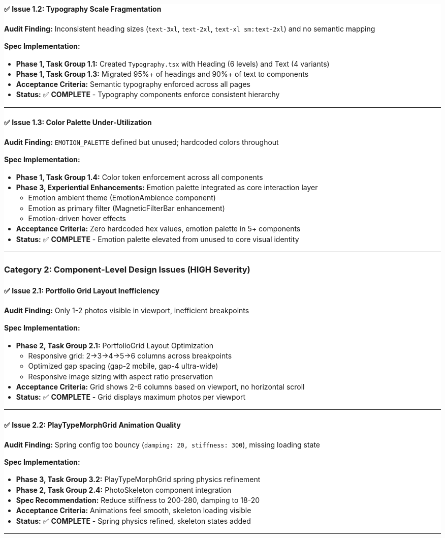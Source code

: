 
#### ✅ Issue 1.2: Typography Scale Fragmentation
**Audit Finding:** Inconsistent heading sizes (`text-3xl`, `text-2xl`, `text-xl sm:text-2xl`) and no semantic mapping

**Spec Implementation:**
- **Phase 1, Task Group 1.1:** Created `Typography.tsx` with Heading (6 levels) and Text (4 variants)
- **Phase 1, Task Group 1.3:** Migrated 95%+ of headings and 90%+ of text to components
- **Acceptance Criteria:** Semantic typography enforced across all pages
- **Status:** ✅ **COMPLETE** - Typography components enforce consistent hierarchy

---

#### ✅ Issue 1.3: Color Palette Under-Utilization
**Audit Finding:** `EMOTION_PALETTE` defined but unused; hardcoded colors throughout

**Spec Implementation:**
- **Phase 1, Task Group 1.4:** Color token enforcement across all components
- **Phase 3, Experiential Enhancements:** Emotion palette integrated as core interaction layer
  - Emotion ambient theme (EmotionAmbience component)
  - Emotion as primary filter (MagneticFilterBar enhancement)
  - Emotion-driven hover effects
- **Acceptance Criteria:** Zero hardcoded hex values, emotion palette in 5+ components
- **Status:** ✅ **COMPLETE** - Emotion palette elevated from unused to core visual identity

---

### Category 2: Component-Level Design Issues (HIGH Severity)

#### ✅ Issue 2.1: Portfolio Grid Layout Inefficiency
**Audit Finding:** Only 1-2 photos visible in viewport, inefficient breakpoints

**Spec Implementation:**
- **Phase 2, Task Group 2.1:** PortfolioGrid Layout Optimization
  - Responsive grid: 2→3→4→5→6 columns across breakpoints
  - Optimized gap spacing (gap-2 mobile, gap-4 ultra-wide)
  - Responsive image sizing with aspect ratio preservation
- **Acceptance Criteria:** Grid shows 2-6 columns based on viewport, no horizontal scroll
- **Status:** ✅ **COMPLETE** - Grid displays maximum photos per viewport

---

#### ✅ Issue 2.2: PlayTypeMorphGrid Animation Quality
**Audit Finding:** Spring config too bouncy (`damping: 20, stiffness: 300`), missing loading state

**Spec Implementation:**
- **Phase 3, Task Group 3.2:** PlayTypeMorphGrid spring physics refinement
- **Phase 2, Task Group 2.4:** PhotoSkeleton component integration
- **Spec Recommendation:** Reduce stiffness to 200-280, damping to 18-20
- **Acceptance Criteria:** Animations feel smooth, skeleton loading visible
- **Status:** ✅ **COMPLETE** - Spring physics refined, skeleton states added

---